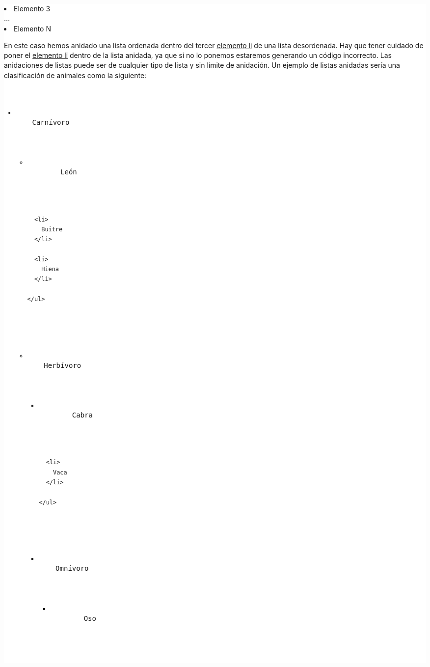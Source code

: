 
  <li>
    Elemento 3
  </li>
    …

  <li>
    Elemento N
  </li>

</ul></pre>

<span style="font-weight: 400;">En este caso hemos anidado una lista ordenada dentro del tercer </span>[<span style="font-weight: 400;">elemento li</span>][3]<span style="font-weight: 400;"> de una lista desordenada.</span> <span style="font-weight: 400;">Hay que tener cuidado de poner el </span>[<span style="font-weight: 400;">elemento li</span>][3]<span style="font-weight: 400;"> dentro de la lista anidada, ya que si no lo ponemos estaremos generando un código incorrecto.</span> <span style="font-weight: 400;">Las anidaciones de listas puede ser de cualquier tipo de lista y sin límite de anidación.</span> <span style="font-weight: 400;">Un ejemplo de listas anidadas sería una clasificación de animales como la siguiente:</span> <pre lang="html4strict"><ul>
  <li>
    Carnívoro
        <ul>
      <li>
        León
      </li>

      <li>
        Buitre
      </li>

      <li>
        Hiena
      </li>

    </ul>

  </li>


  <li>
    Herbívoro
        <ul>
      <li>
        Cabra
      </li>

      <li>
        Vaca
      </li>

    </ul>

  </li>


  <li>
    Omnívoro
        <ul>
      <li>
        Oso
      </li>


 [1]: http://www.manualweb.net/tutorial-html/
 [2]: http://www.w3api.com/wiki/HTML:OL
 [3]: http://www.w3api.com/wiki/HTML:LI
 [4]: http://www.w3api.com/wiki/HTML:Type
 [5]: http://www.manualweb.net/tutorial-html5/
 [6]: http://www.manualweb.net/tutorial-css/
 [7]: http://www.w3api.com/wiki/HTML:UL
 [8]: http://www.w3api.com/wiki/CSS:List-style-type
 [9]: http://www.w3api.com/wiki/HTML:DL
 [10]: http://www.w3api.com/wiki/HTML:DT
 [11]: http://www.w3api.com/wiki/HTML:DD